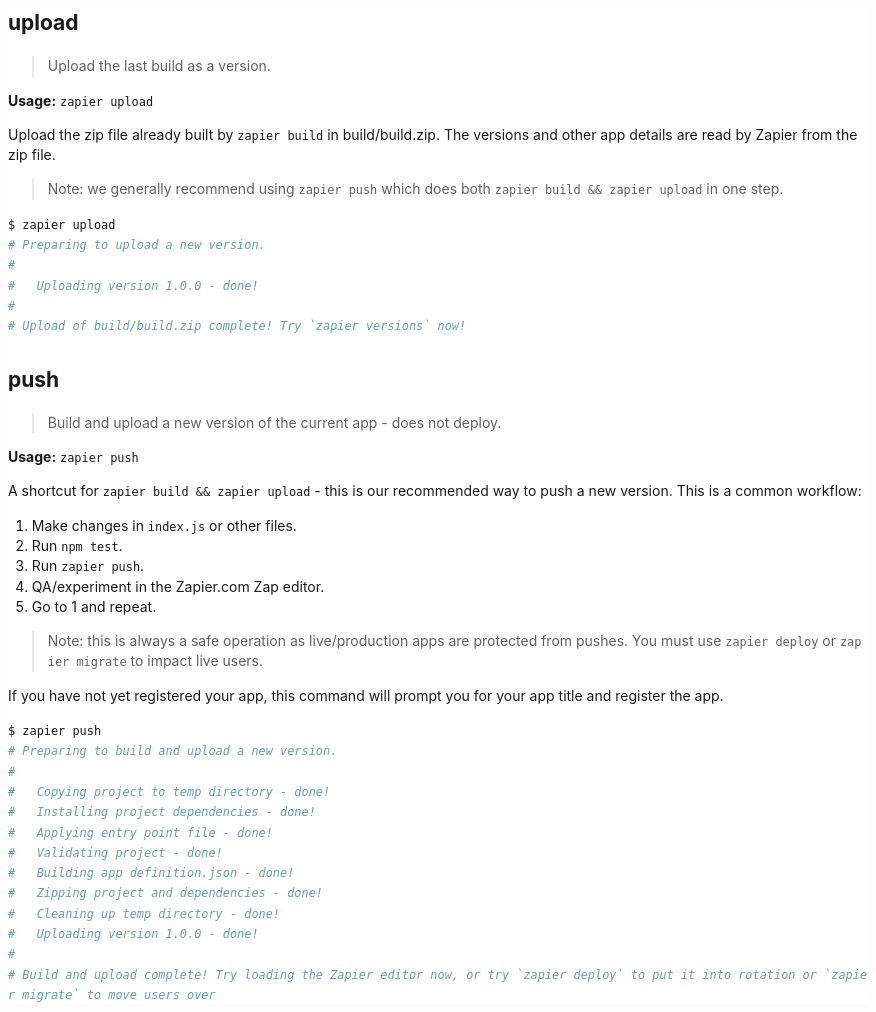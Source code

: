 
## upload

> Upload the last build as a version.

**Usage:** `zapier upload`

Upload the zip file already built by `zapier build` in build/build.zip. The versions and other app details are read by Zapier from the zip file.

> Note: we generally recommend using `zapier push` which does both `zapier build && zapier upload` in one step.

```bash
$ zapier upload
# Preparing to upload a new version.
# 
#   Uploading version 1.0.0 - done!
# 
# Upload of build/build.zip complete! Try `zapier versions` now!
```


## push

> Build and upload a new version of the current app - does not deploy.

**Usage:** `zapier push`

A shortcut for `zapier build && zapier upload` - this is our recommended way to push a new version. This is a common workflow:

1. Make changes in `index.js` or other files.
2. Run `npm test`.
3. Run `zapier push`.
4. QA/experiment in the Zapier.com Zap editor.
5. Go to 1 and repeat.

> Note: this is always a safe operation as live/production apps are protected from pushes. You must use `zapier deploy` or `zapier migrate` to impact live users.

If you have not yet registered your app, this command will prompt you for your app title and register the app.

```bash
$ zapier push
# Preparing to build and upload a new version.
#
#   Copying project to temp directory - done!
#   Installing project dependencies - done!
#   Applying entry point file - done!
#   Validating project - done!
#   Building app definition.json - done!
#   Zipping project and dependencies - done!
#   Cleaning up temp directory - done!
#   Uploading version 1.0.0 - done!
#
# Build and upload complete! Try loading the Zapier editor now, or try `zapier deploy` to put it into rotation or `zapier migrate` to move users over
```
